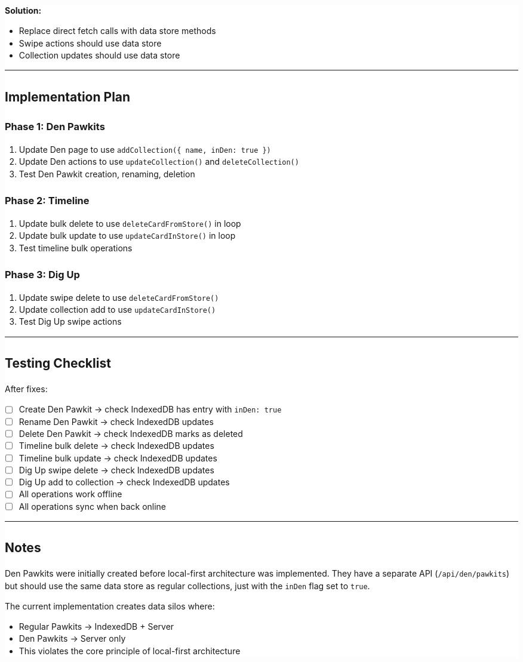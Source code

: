 **Solution:**
- Replace direct fetch calls with data store methods
- Swipe actions should use data store
- Collection updates should use data store

---

## Implementation Plan

### Phase 1: Den Pawkits
1. Update Den page to use `addCollection({ name, inDen: true })`
2. Update Den actions to use `updateCollection()` and `deleteCollection()`
3. Test Den Pawkit creation, renaming, deletion

### Phase 2: Timeline
1. Update bulk delete to use `deleteCardFromStore()` in loop
2. Update bulk update to use `updateCardInStore()` in loop
3. Test timeline bulk operations

### Phase 3: Dig Up
1. Update swipe delete to use `deleteCardFromStore()`
2. Update collection add to use `updateCardInStore()`
3. Test Dig Up swipe actions

---

## Testing Checklist

After fixes:
- [ ] Create Den Pawkit → check IndexedDB has entry with `inDen: true`
- [ ] Rename Den Pawkit → check IndexedDB updates
- [ ] Delete Den Pawkit → check IndexedDB marks as deleted
- [ ] Timeline bulk delete → check IndexedDB updates
- [ ] Timeline bulk update → check IndexedDB updates
- [ ] Dig Up swipe delete → check IndexedDB updates
- [ ] Dig Up add to collection → check IndexedDB updates
- [ ] All operations work offline
- [ ] All operations sync when back online

---

## Notes

Den Pawkits were initially created before local-first architecture was implemented. They have a separate API (`/api/den/pawkits`) but should use the same data store as regular collections, just with the `inDen` flag set to `true`.

The current implementation creates data silos where:
- Regular Pawkits → IndexedDB + Server
- Den Pawkits → Server only
- This violates the core principle of local-first architecture
